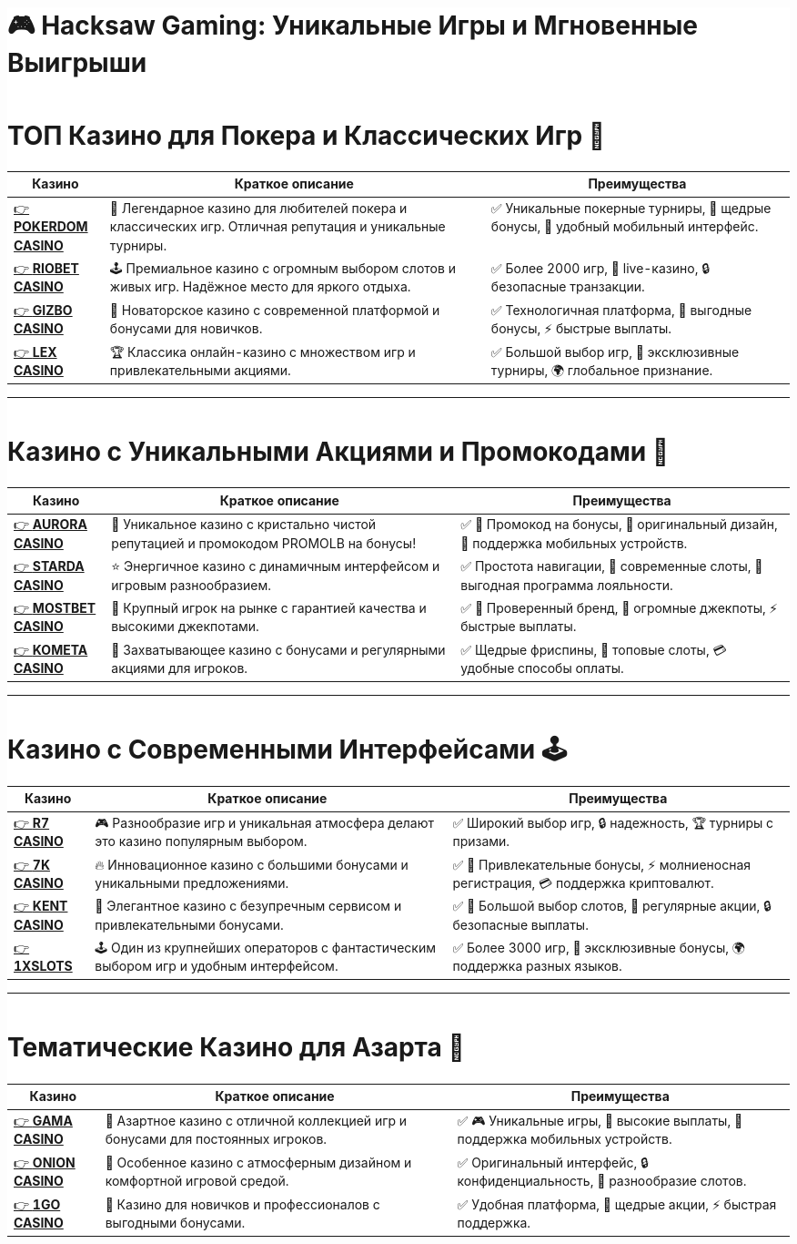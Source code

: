 # 🎮 Hacksaw Gaming: Уникальные Игры и Мгновенные Выигрыши
# ТОП Казино для Покера и Классических Игр 🎲

| Казино          | Краткое описание                                                                                           | Преимущества                                                                                   |
|------------------|-----------------------------------------------------------------------------------------------------------|-----------------------------------------------------------------------------------------------|
| [👉 **POKERDOM CASINO**](https://brandplay.link/Bxg7SC7H) | 🌟 Легендарное казино для любителей покера и классических игр. Отличная репутация и уникальные турниры. | ✅ Уникальные покерные турниры, 🎁 щедрые бонусы, 📱 удобный мобильный интерфейс.             |
| [👉 **RIOBET CASINO**](https://brandplay.link/dtx89f2L)   | 🕹️ Премиальное казино с огромным выбором слотов и живых игр. Надёжное место для яркого отдыха.  | ✅ Более 2000 игр, 🎰 live-казино, 🔒 безопасные транзакции.                                 |
| [👉 **GIZBO CASINO**](https://gizbo-tea02.com/c8e962e89)  | 🚀 Новаторское казино с современной платформой и бонусами для новичков.                          | ✅ Технологичная платформа, 🤑 выгодные бонусы, ⚡ быстрые выплаты.                          |
| [👉 **LEX CASINO**](https://brandplay.link/2HFTmBc8)      | 🏆 Классика онлайн-казино с множеством игр и привлекательными акциями.                          | ✅ Большой выбор игр, 💎 эксклюзивные турниры, 🌍 глобальное признание.                      |

---

# Казино с Уникальными Акциями и Промокодами 🌌

| Казино          | Краткое описание                                                                                           | Преимущества                                                                                   |
|------------------|-----------------------------------------------------------------------------------------------------------|-----------------------------------------------------------------------------------------------|
| [👉 **AURORA CASINO**](https://10trafic-stat2.com/click/668546566bcc6313411604c7/6766/15114/subaccount?promocode=PROMOLB) | 🌌 Уникальное казино с кристально чистой репутацией и промокодом PROMOLB на бонусы!            | ✅ 🎁 Промокод на бонусы, 🌟 оригинальный дизайн, 📱 поддержка мобильных устройств.         |
| [👉 **STARDA CASINO**](https://brandplay.link/cpFQbWKn)   | ⭐ Энергичное казино с динамичным интерфейсом и игровым разнообразием.                         | ✅ Простота навигации, 🎰 современные слоты, 💼 выгодная программа лояльности.              |
| [👉 **MOSTBET CASINO**](https://ktbtis024ifqfn0mst.com/beQs) | 🎯 Крупный игрок на рынке с гарантией качества и высокими джекпотами.                           | ✅ 🏅 Проверенный бренд, 💸 огромные джекпоты, ⚡ быстрые выплаты.                           |
| [👉 **KOMETA CASINO**](https://brandplay.link/tLG15CCb)   | 🌠 Захватывающее казино с бонусами и регулярными акциями для игроков.                           | ✅ Щедрые фриспины, 🎰 топовые слоты, 💳 удобные способы оплаты.                            |

---

# Казино с Современными Интерфейсами 🕹️

| Казино          | Краткое описание                                                                                           | Преимущества                                                                                   |
|------------------|-----------------------------------------------------------------------------------------------------------|-----------------------------------------------------------------------------------------------|
| [👉 **R7 CASINO**](https://brandplay.link/zPmNmTWG)       | 🎮 Разнообразие игр и уникальная атмосфера делают это казино популярным выбором.                 | ✅ Широкий выбор игр, 🔒 надежность, 🏆 турниры с призами.                                   |
| [👉 **7K CASINO**](https://brandplay.link/dd46bNgD)       | 🔥 Инновационное казино с большими бонусами и уникальными предложениями.                        | ✅ 🎁 Привлекательные бонусы, ⚡ молниеносная регистрация, 💳 поддержка криптовалют.        |
| [👉 **KENT CASINO**](https://brandplay.link/tj7BwCb4)     | 🏰 Элегантное казино с безупречным сервисом и привлекательными бонусами.                        | ✅ 🎰 Большой выбор слотов, 🌟 регулярные акции, 🔒 безопасные выплаты.                     |
| [👉 **1XSLOTS**](https://brandplay.link/R4xfxqdm)         | 🕹️ Один из крупнейших операторов с фантастическим выбором игр и удобным интерфейсом.            | ✅ Более 3000 игр, 🎁 эксклюзивные бонусы, 🌍 поддержка разных языков.                      |

---

# Тематические Казино для Азарта 🎨

| Казино          | Краткое описание                                                                                           | Преимущества                                                                                   |
|------------------|-----------------------------------------------------------------------------------------------------------|-----------------------------------------------------------------------------------------------|
| [👉 **GAMA CASINO**](https://brandplay.link/zrZpLFTP)     | 🎲 Азартное казино с отличной коллекцией игр и бонусами для постоянных игроков.                 | ✅ 🎮 Уникальные игры, 💸 высокие выплаты, 📱 поддержка мобильных устройств.               |
| [👉 **ONION CASINO**](https://obclk001-2d.top/click?offer_id=986&partner_id=10542&landing_id=1798&utm_medium=affiliate&sub_1=oncasino3) | 🧅 Особенное казино с атмосферным дизайном и комфортной игровой средой.                        | ✅ Оригинальный интерфейс, 🔒 конфиденциальность, 🎰 разнообразие слотов.                   |
| [👉 **1GO CASINO**](https://1go-ircp01.com/ce015f410)     | 🌟 Казино для новичков и профессионалов с выгодными бонусами.                                   | ✅ Удобная платформа, 🎁 щедрые акции, ⚡ быстрая поддержка.                                |